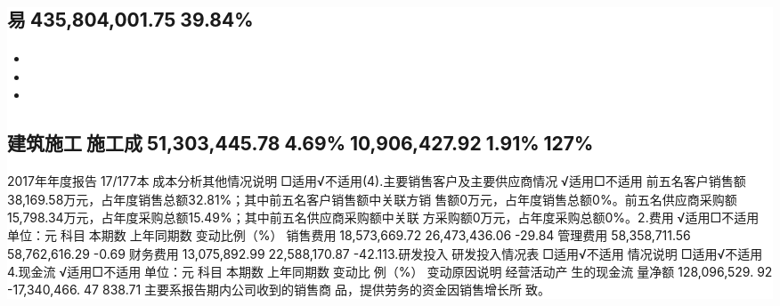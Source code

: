 易
435,804,001.75
39.84%
-
-
-
-
建筑施工
施工成
51,303,445.78
4.69%
10,906,427.92
1.91%
127%
-
2017年年度报告
17/177本
成本分析其他情况说明
□适用√不适用(4).主要销售客户及主要供应商情况
√适用□不适用
前五名客户销售额38,169.58万元，占年度销售总额32.81%；其中前五名客户销售额中关联方销
售额0万元，占年度销售总额0%。前五名供应商采购额15,798.34万元，占年度采购总额15.49%；其中前五名供应商采购额中关联
方采购额0万元，占年度采购总额0%。2.费用
√适用□不适用
单位：元
科目
本期数
上年同期数
变动比例（%）
销售费用
18,573,669.72
26,473,436.06
-29.84
管理费用
58,358,711.56
58,762,616.29
-0.69
财务费用
13,075,892.99
22,588,170.87
-42.113.研发投入
研发投入情况表
□适用√不适用
情况说明
□适用√不适用4.现金流
√适用□不适用
单位：元
科目
本期数
上年同期数
变动比
例（%）
变动原因说明
经营活动产
生的现金流
量净额
128,096,529.
92
-17,340,466.
47
838.71
主要系报告期内公司收到的销售商
品，提供劳务的资金因销售增长所
致。